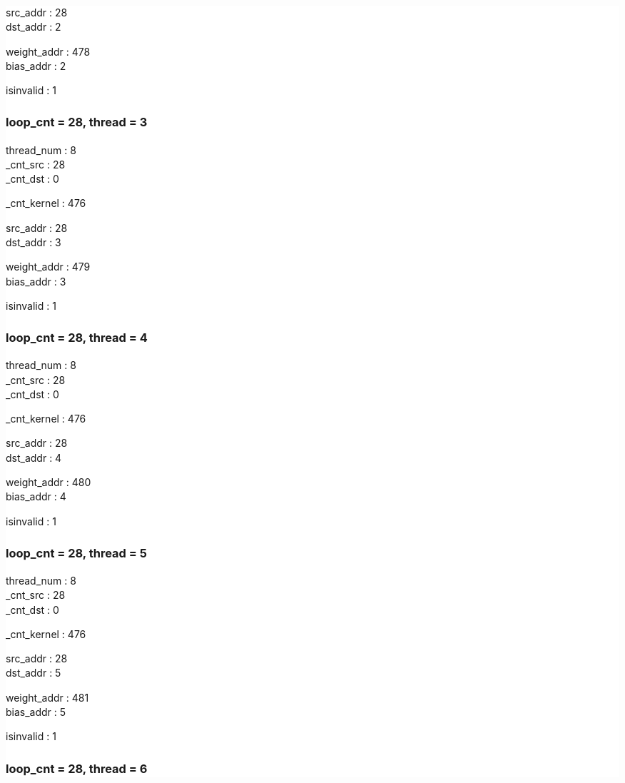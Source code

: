 src_addr : 28  
dst_addr : 2  

weight_addr : 478  
bias_addr : 2  

isinvalid : 1  

### loop_cnt = 28, thread = 3  

thread_num : 8  
_cnt_src : 28  
_cnt_dst : 0  

_cnt_kernel : 476  

src_addr : 28  
dst_addr : 3  

weight_addr : 479  
bias_addr : 3  

isinvalid : 1  

### loop_cnt = 28, thread = 4  

thread_num : 8  
_cnt_src : 28  
_cnt_dst : 0  

_cnt_kernel : 476  

src_addr : 28  
dst_addr : 4  

weight_addr : 480  
bias_addr : 4  

isinvalid : 1  

### loop_cnt = 28, thread = 5  

thread_num : 8  
_cnt_src : 28  
_cnt_dst : 0  

_cnt_kernel : 476  

src_addr : 28  
dst_addr : 5  

weight_addr : 481  
bias_addr : 5  

isinvalid : 1  

### loop_cnt = 28, thread = 6  

